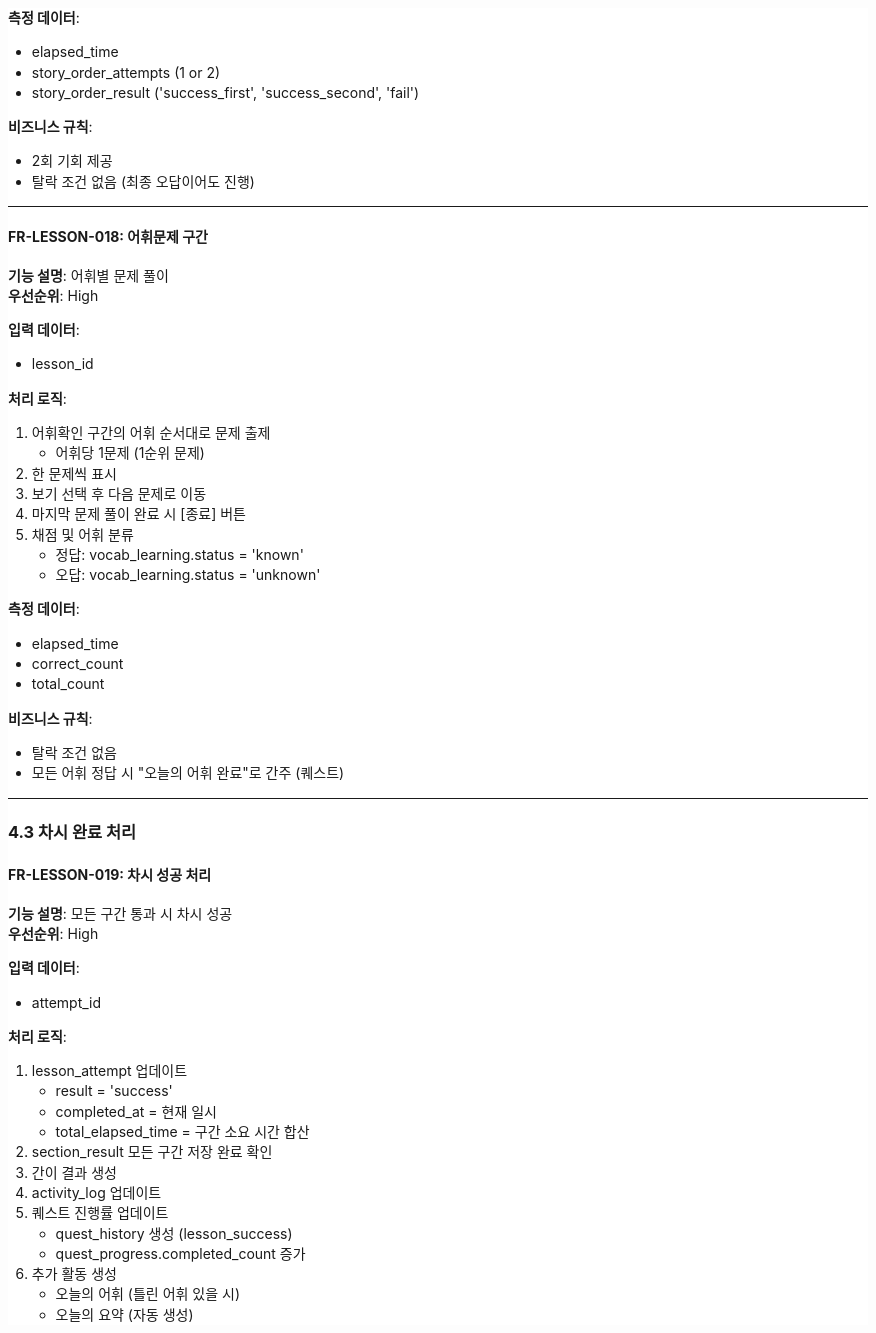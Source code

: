 **측정 데이터**:
- elapsed_time
- story_order_attempts (1 or 2)
- story_order_result ('success_first', 'success_second', 'fail')

**비즈니스 규칙**:
- 2회 기회 제공
- 탈락 조건 없음 (최종 오답이어도 진행)

---

#### FR-LESSON-018: 어휘문제 구간
**기능 설명**: 어휘별 문제 풀이  
**우선순위**: High  

**입력 데이터**:
- lesson_id

**처리 로직**:
1. 어휘확인 구간의 어휘 순서대로 문제 출제
   - 어휘당 1문제 (1순위 문제)
2. 한 문제씩 표시
3. 보기 선택 후 다음 문제로 이동
4. 마지막 문제 풀이 완료 시 [종료] 버튼
5. 채점 및 어휘 분류
   - 정답: vocab_learning.status = 'known'
   - 오답: vocab_learning.status = 'unknown'

**측정 데이터**:
- elapsed_time
- correct_count
- total_count

**비즈니스 규칙**:
- 탈락 조건 없음
- 모든 어휘 정답 시 "오늘의 어휘 완료"로 간주 (퀘스트)

---

### 4.3 차시 완료 처리

#### FR-LESSON-019: 차시 성공 처리
**기능 설명**: 모든 구간 통과 시 차시 성공  
**우선순위**: High  

**입력 데이터**:
- attempt_id

**처리 로직**:
1. lesson_attempt 업데이트
   - result = 'success'
   - completed_at = 현재 일시
   - total_elapsed_time = 구간 소요 시간 합산
2. section_result 모든 구간 저장 완료 확인
3. 간이 결과 생성
4. activity_log 업데이트
5. 퀘스트 진행률 업데이트
   - quest_history 생성 (lesson_success)
   - quest_progress.completed_count 증가
6. 추가 활동 생성
   - 오늘의 어휘 (틀린 어휘 있을 시)
   - 오늘의 요약 (자동 생성)
